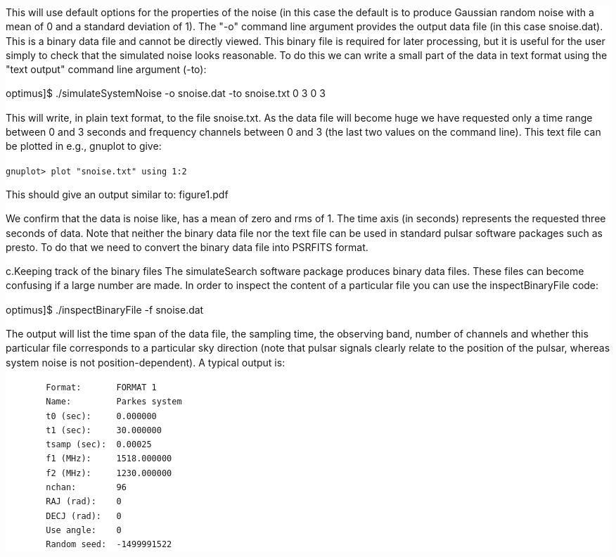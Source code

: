  This will use default options for the properties of the noise (in this case 
the default is to produce Gaussian random noise with a mean of 0 and a standard 
deviation of 1). 
  The "-o" command line argument provides the output data file (in this case 
snoise.dat). This is a binary data file and cannot be directly viewed. This 
binary file is required for later processing, but it is useful for the user 
simply to check that the simulated noise looks reasonable. To do this we can 
write a small part of the data in text format using the "text output" command 
line argument (-to):

 optimus]$ ./simulateSystemNoise -o snoise.dat -to snoise.txt 0 3 0 3

  This will write, in plain text format, to the file snoise.txt. As the data 
file will become huge we have requested only a time range between 0 and 3 
seconds and frequency channels between 0 and 3 (the last two values on the 
command line). 
  This text file can be plotted in e.g., gnuplot to give:

    gnuplot> plot "snoise.txt" using 1:2

  This should give an output similar to: figure1.pdf

  We confirm that the data is noise like, has a mean of zero and rms of 1. The 
time axis (in seconds) represents the requested three seconds of data.
  Note that neither the binary data file nor the text file can be used in 
standard pulsar software packages such as presto. To do that we need to convert 
the binary data file into PSRFITS format.


c.Keeping track of the binary files
  The simulateSearch software package produces binary data files. These files 
can become confusing if a large number are made. In order to inspect the 
content of a particular file you can use the inspectBinaryFile code:

 optimus]$ ./inspectBinaryFile -f snoise.dat

  The output will list the time span of the data file, the sampling time, the 
observing band, number of channels and whether this particular file corresponds 
to a particular sky direction (note that pulsar signals clearly relate to the 
position of the pulsar, whereas system noise is not position-dependent).
  A typical output is:


            Format:       FORMAT 1
            Name:         Parkes system
            t0 (sec):     0.000000
            t1 (sec):     30.000000
            tsamp (sec):  0.00025
            f1 (MHz):     1518.000000
            f2 (MHz):     1230.000000
            nchan:        96
            RAJ (rad):    0
            DECJ (rad):   0
            Use angle:    0
            Random seed:  -1499991522
